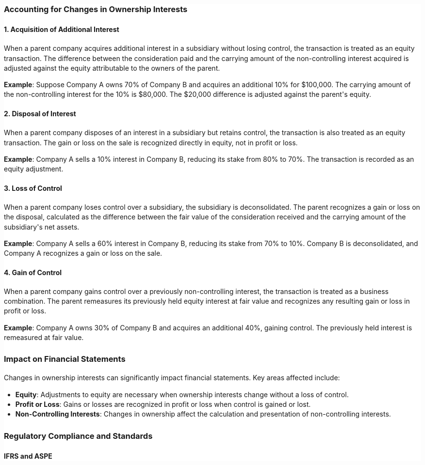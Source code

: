 ### Accounting for Changes in Ownership Interests

#### 1. Acquisition of Additional Interest

When a parent company acquires additional interest in a subsidiary without losing control, the transaction is treated as an equity transaction. The difference between the consideration paid and the carrying amount of the non-controlling interest acquired is adjusted against the equity attributable to the owners of the parent.

**Example**: Suppose Company A owns 70% of Company B and acquires an additional 10% for $100,000. The carrying amount of the non-controlling interest for the 10% is $80,000. The $20,000 difference is adjusted against the parent's equity.

#### 2. Disposal of Interest

When a parent company disposes of an interest in a subsidiary but retains control, the transaction is also treated as an equity transaction. The gain or loss on the sale is recognized directly in equity, not in profit or loss.

**Example**: Company A sells a 10% interest in Company B, reducing its stake from 80% to 70%. The transaction is recorded as an equity adjustment.

#### 3. Loss of Control

When a parent company loses control over a subsidiary, the subsidiary is deconsolidated. The parent recognizes a gain or loss on the disposal, calculated as the difference between the fair value of the consideration received and the carrying amount of the subsidiary's net assets.

**Example**: Company A sells a 60% interest in Company B, reducing its stake from 70% to 10%. Company B is deconsolidated, and Company A recognizes a gain or loss on the sale.

#### 4. Gain of Control

When a parent company gains control over a previously non-controlling interest, the transaction is treated as a business combination. The parent remeasures its previously held equity interest at fair value and recognizes any resulting gain or loss in profit or loss.

**Example**: Company A owns 30% of Company B and acquires an additional 40%, gaining control. The previously held interest is remeasured at fair value.

### Impact on Financial Statements

Changes in ownership interests can significantly impact financial statements. Key areas affected include:

- **Equity**: Adjustments to equity are necessary when ownership interests change without a loss of control.
- **Profit or Loss**: Gains or losses are recognized in profit or loss when control is gained or lost.
- **Non-Controlling Interests**: Changes in ownership affect the calculation and presentation of non-controlling interests.

### Regulatory Compliance and Standards

#### IFRS and ASPE
